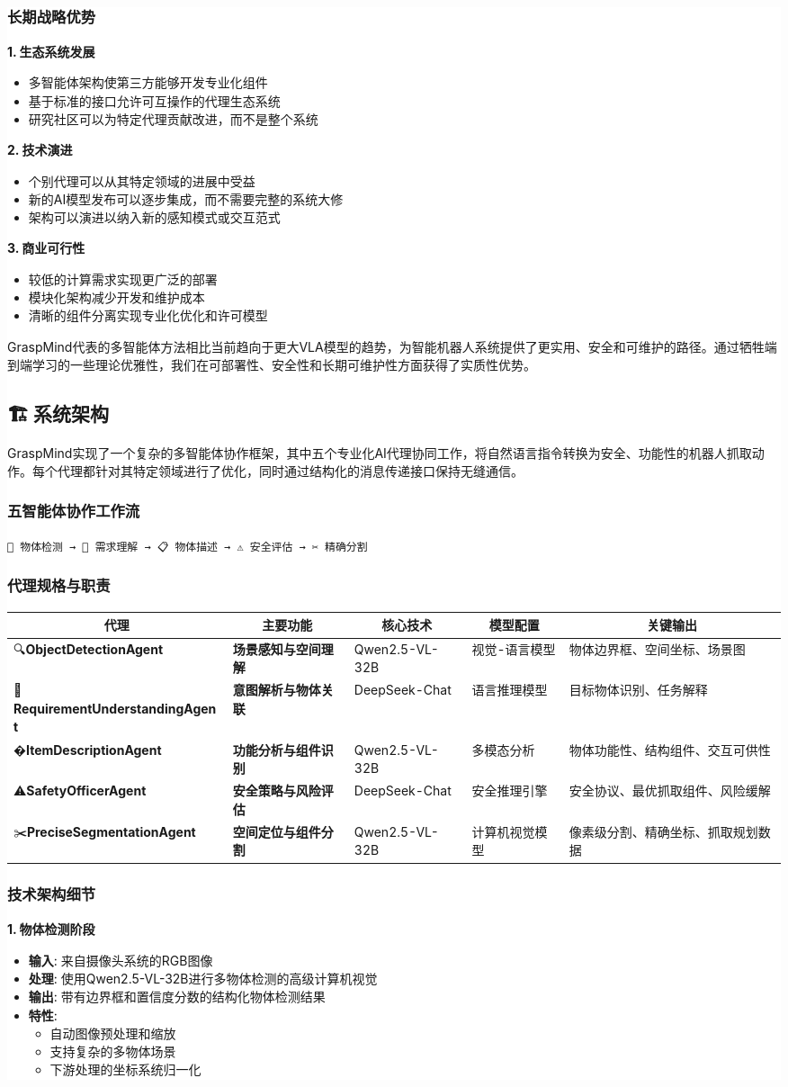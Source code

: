 ### 长期战略优势

**1. 生态系统发展**

- 多智能体架构使第三方能够开发专业化组件
- 基于标准的接口允许可互操作的代理生态系统
- 研究社区可以为特定代理贡献改进，而不是整个系统

**2. 技术演进**

- 个别代理可以从其特定领域的进展中受益
- 新的AI模型发布可以逐步集成，而不需要完整的系统大修
- 架构可以演进以纳入新的感知模式或交互范式

**3. 商业可行性**

- 较低的计算需求实现更广泛的部署
- 模块化架构减少开发和维护成本
- 清晰的组件分离实现专业化优化和许可模型

GraspMind代表的多智能体方法相比当前趋向于更大VLA模型的趋势，为智能机器人系统提供了更实用、安全和可维护的路径。通过牺牲端到端学习的一些理论优雅性，我们在可部署性、安全性和长期可维护性方面获得了实质性优势。

## 🏗️ 系统架构

GraspMind实现了一个复杂的多智能体协作框架，其中五个专业化AI代理协同工作，将自然语言指令转换为安全、功能性的机器人抓取动作。每个代理都针对其特定领域进行了优化，同时通过结构化的消息传递接口保持无缝通信。

### 五智能体协作工作流

```
📸 物体检测 → 🎯 需求理解 → 📋 物体描述 → ⚠️ 安全评估 → ✂️ 精确分割
```

### 代理规格与职责

| 代理                                      | 主要功能                     | 核心技术       | 模型配置       | 关键输出                           |
| ----------------------------------------- | ---------------------------- | -------------- | -------------- | ---------------------------------- |
| 🔍**ObjectDetectionAgent**          | **场景感知与空间理解** | Qwen2.5-VL-32B | 视觉-语言模型  | 物体边界框、空间坐标、场景图       |
| 🧠**RequirementUnderstandingAgent** | **意图解析与物体关联** | DeepSeek-Chat  | 语言推理模型   | 目标物体识别、任务解释             |
| �**ItemDescriptionAgent**          | **功能分析与组件识别** | Qwen2.5-VL-32B | 多模态分析     | 物体功能性、结构组件、交互可供性   |
| ⚠️**SafetyOfficerAgent**          | **安全策略与风险评估** | DeepSeek-Chat  | 安全推理引擎   | 安全协议、最优抓取组件、风险缓解   |
| ✂️**PreciseSegmentationAgent**    | **空间定位与组件分割** | Qwen2.5-VL-32B | 计算机视觉模型 | 像素级分割、精确坐标、抓取规划数据 |

### 技术架构细节

**1. 物体检测阶段**

- **输入**: 来自摄像头系统的RGB图像
- **处理**: 使用Qwen2.5-VL-32B进行多物体检测的高级计算机视觉
- **输出**: 带有边界框和置信度分数的结构化物体检测结果
- **特性**:
  - 自动图像预处理和缩放
  - 支持复杂的多物体场景
  - 下游处理的坐标系统归一化
